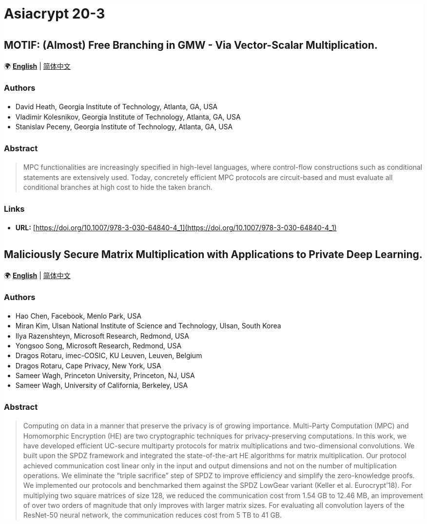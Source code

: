 # Asiacrypt 20-3
## MOTIF: (Almost) Free Branching in GMW - Via Vector-Scalar Multiplication.
🌍 **[English](../../../docs/en/Asiacrypt/Asiacrypt%2020-3.md#motif-almost-free-branching-in-gmw-via-vector-scalar-multiplication)** | [简体中文](../../../docs/zh-CN/Asiacrypt/Asiacrypt%2020-3.md#motif-almost-free-branching-in-gmw-via-vector-scalar-multiplication)
### Authors
* David Heath, Georgia Institute of Technology, Atlanta, GA, USA
* Vladimir Kolesnikov, Georgia Institute of Technology, Atlanta, GA, USA
* Stanislav Peceny, Georgia Institute of Technology, Atlanta, GA, USA
### Abstract
> MPC functionalities are increasingly specified in high-level languages, where control-flow constructions such as conditional statements are extensively used. Today, concretely efficient MPC protocols are circuit-based and must evaluate all conditional branches at high cost to hide the taken branch.

### Links
- **URL:** [https://doi.org/10.1007/978-3-030-64840-4_1](https://doi.org/10.1007/978-3-030-64840-4_1)
## Maliciously Secure Matrix Multiplication with Applications to Private Deep Learning.
🌍 **[English](../../../docs/en/Asiacrypt/Asiacrypt%2020-3.md#maliciously-secure-matrix-multiplication-with-applications-to-private-deep-learning)** | [简体中文](../../../docs/zh-CN/Asiacrypt/Asiacrypt%2020-3.md#maliciously-secure-matrix-multiplication-with-applications-to-private-deep-learning)
### Authors
* Hao Chen, Facebook, Menlo Park, USA
* Miran Kim, Ulsan National Institute of Science and Technology, Ulsan, South Korea
* Ilya Razenshteyn, Microsoft Research, Redmond, USA
* Yongsoo Song, Microsoft Research, Redmond, USA
* Dragos Rotaru, imec-COSIC, KU Leuven, Leuven, Belgium
* Dragos Rotaru, Cape Privacy, New York, USA
* Sameer Wagh, Princeton University, Princeton, NJ, USA
* Sameer Wagh, University of California, Berkeley, USA
### Abstract
> Computing on data in a manner that preserve the privacy is of growing importance. Multi-Party Computation (MPC) and Homomorphic Encryption (HE) are two cryptographic techniques for privacy-preserving computations. In this work, we have developed efficient UC-secure multiparty protocols for matrix multiplications and two-dimensional convolutions. We built upon the SPDZ framework and integrated the state-of-the-art HE algorithms for matrix multiplication. Our protocol achieved communication cost linear only in the input and output dimensions and not on the number of multiplication operations. We eliminate the “triple sacrifice” step of SPDZ to improve efficiency and simplify the zero-knowledge proofs. We implemented our protocols and benchmarked them against the SPDZ LowGear variant (Keller et al. Eurocrypt’18). For multiplying two square matrices of size 128, we reduced the communication cost from 1.54 GB to 12.46 MB, an improvement of over two orders of magnitude that only improves with larger matrix sizes. For evaluating all convolution layers of the ResNet-50 neural network, the communication reduces cost from 5 TB to 41 GB.
